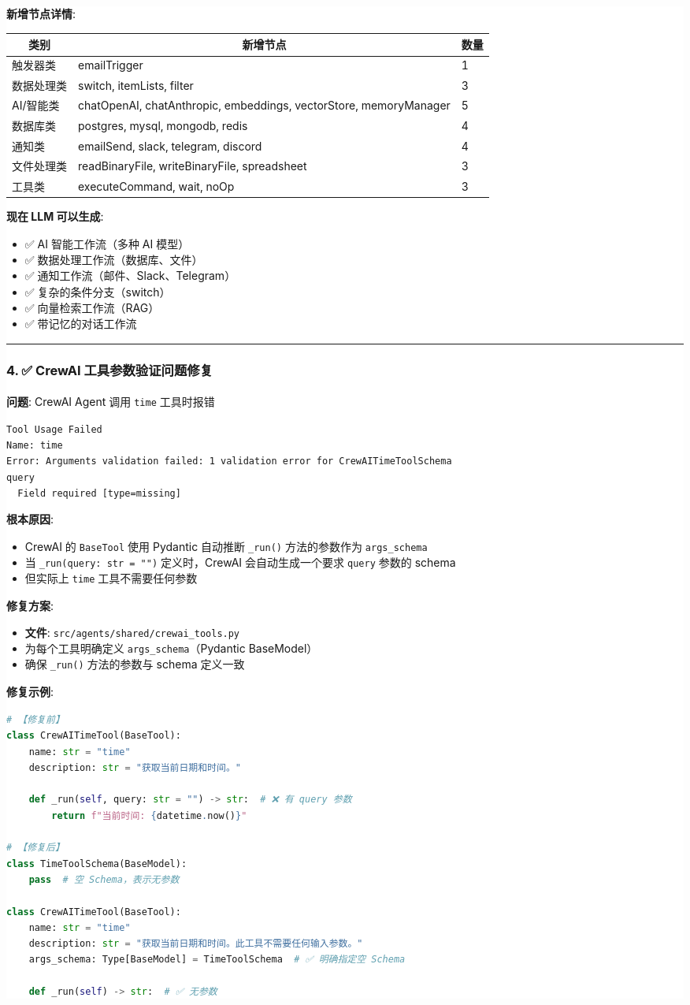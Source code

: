 **新增节点详情**:

| 类别 | 新增节点 | 数量 |
|------|---------|------|
| 触发器类 | emailTrigger | 1 |
| 数据处理类 | switch, itemLists, filter | 3 |
| AI/智能类 | chatOpenAI, chatAnthropic, embeddings, vectorStore, memoryManager | 5 |
| 数据库类 | postgres, mysql, mongodb, redis | 4 |
| 通知类 | emailSend, slack, telegram, discord | 4 |
| 文件处理类 | readBinaryFile, writeBinaryFile, spreadsheet | 3 |
| 工具类 | executeCommand, wait, noOp | 3 |

**现在 LLM 可以生成**:
- ✅ AI 智能工作流（多种 AI 模型）
- ✅ 数据处理工作流（数据库、文件）
- ✅ 通知工作流（邮件、Slack、Telegram）
- ✅ 复杂的条件分支（switch）
- ✅ 向量检索工作流（RAG）
- ✅ 带记忆的对话工作流

---

### 4. ✅ CrewAI 工具参数验证问题修复
**问题**: CrewAI Agent 调用 `time` 工具时报错
```
Tool Usage Failed
Name: time
Error: Arguments validation failed: 1 validation error for CrewAITimeToolSchema
query
  Field required [type=missing]
```

**根本原因**:
- CrewAI 的 `BaseTool` 使用 Pydantic 自动推断 `_run()` 方法的参数作为 `args_schema`
- 当 `_run(query: str = "")` 定义时，CrewAI 会自动生成一个要求 `query` 参数的 schema
- 但实际上 `time` 工具不需要任何参数

**修复方案**:
- **文件**: `src/agents/shared/crewai_tools.py`
- 为每个工具明确定义 `args_schema`（Pydantic BaseModel）
- 确保 `_run()` 方法的参数与 schema 定义一致

**修复示例**:
```python
# 【修复前】
class CrewAITimeTool(BaseTool):
    name: str = "time"
    description: str = "获取当前日期和时间。"
    
    def _run(self, query: str = "") -> str:  # ❌ 有 query 参数
        return f"当前时间: {datetime.now()}"

# 【修复后】
class TimeToolSchema(BaseModel):
    pass  # 空 Schema，表示无参数

class CrewAITimeTool(BaseTool):
    name: str = "time"
    description: str = "获取当前日期和时间。此工具不需要任何输入参数。"
    args_schema: Type[BaseModel] = TimeToolSchema  # ✅ 明确指定空 Schema
    
    def _run(self) -> str:  # ✅ 无参数
```